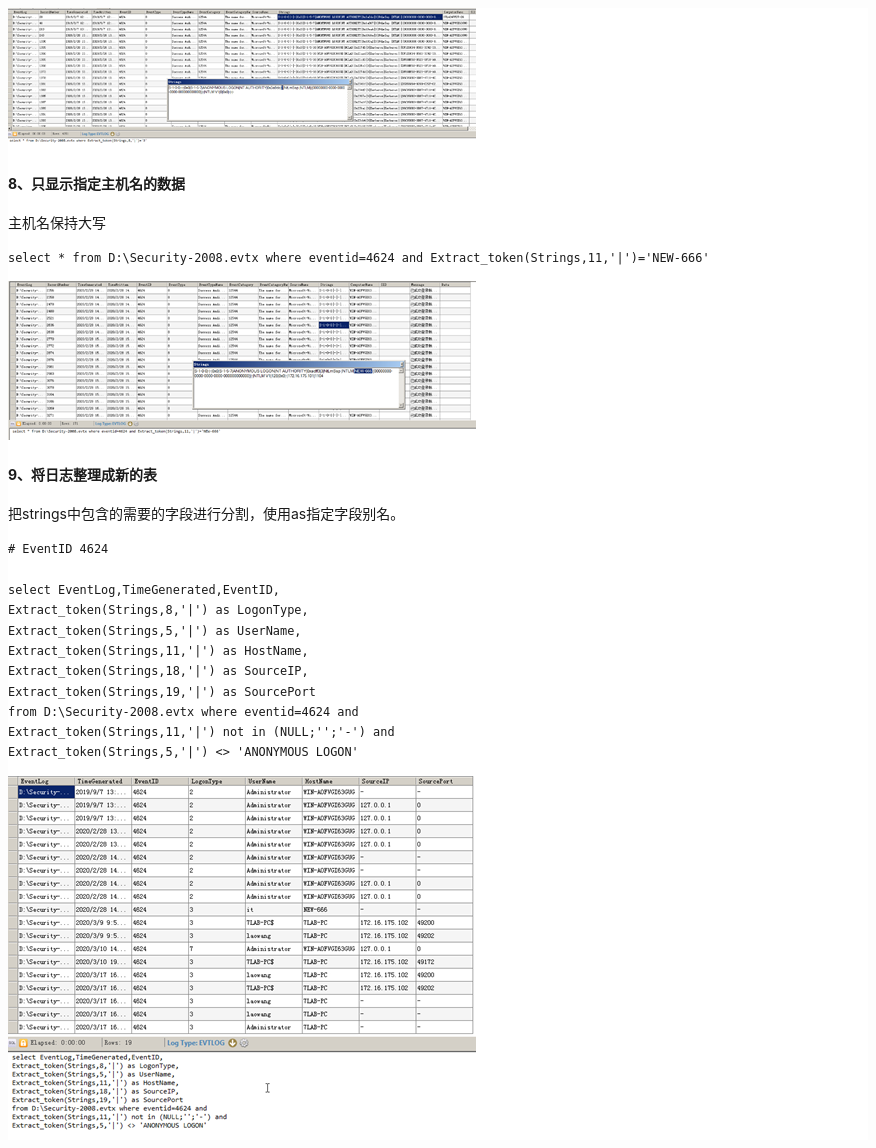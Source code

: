 ![](../../../.gitbook/assets/image%20%28383%29.png)

#### 8、只显示指定主机名的数据

主机名保持大写 

```text
select * from D:\Security-2008.evtx where eventid=4624 and Extract_token(Strings,11,'|')='NEW-666'
```

![](../../../.gitbook/assets/image%20%28384%29.png)

#### 9、将日志整理成新的表

把strings中包含的需要的字段进行分割，使用as指定字段别名。

```text
# EventID 4624

select EventLog,TimeGenerated,EventID, 
Extract_token(Strings,8,'|') as LogonType, 
Extract_token(Strings,5,'|') as UserName, 
Extract_token(Strings,11,'|') as HostName, 
Extract_token(Strings,18,'|') as SourceIP, 
Extract_token(Strings,19,'|') as SourcePort 
from D:\Security-2008.evtx where eventid=4624 and 
Extract_token(Strings,11,'|') not in (NULL;'';'-') and 
Extract_token(Strings,5,'|') <> 'ANONYMOUS LOGON'
```

![](../../../.gitbook/assets/image%20%28394%29.png)
